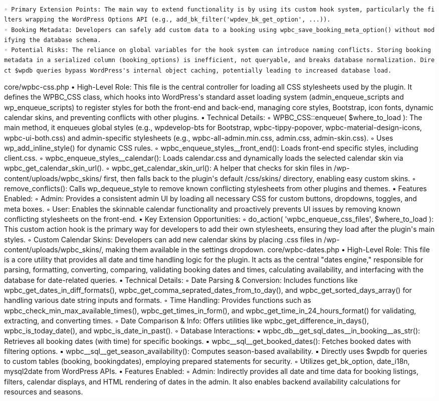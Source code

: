     ◦ Primary Extension Points: The main way to extend functionality is by using its custom hook system, particularly the filters wrapping the WordPress Options API (e.g., add_bk_filter('wpdev_bk_get_option', ...)).
    ◦ Booking Metadata: Developers can safely add custom data to a booking using wpbc_save_booking_meta_option() without modifying the database schema.
    ◦ Potential Risks: The reliance on global variables for the hook system can introduce naming conflicts. Storing booking metadata in a serialized column (booking_options) is inefficient, not queryable, and breaks database normalization. Direct $wpdb queries bypass WordPress's internal object caching, potentially leading to increased database load.
core/wpbc-css.php
• High-Level Role: This file is the central controller for loading all CSS stylesheets used by the plugin. It defines the WPBC_CSS class, which hooks into WordPress's standard asset loading system (admin_enqueue_scripts and wp_enqueue_scripts) to register styles for both the front-end and back-end, managing core styles, Bootstrap, icon fonts, dynamic calendar skins, and preventing conflicts with other plugins.
• Technical Details:
    ◦ WPBC_CSS::enqueue( $where_to_load ): The main method, it enqueues global styles (e.g., wpdevelop-bts for Bootstrap, wpbc-tippy-popover, wpbc-material-design-icons, wpbc-ui-both.css) and admin-specific stylesheets (e.g., wpbc-all-admin.min.css, admin.css, admin-skin.css).
    ◦ Uses wp_add_inline_style() for dynamic CSS rules.
    ◦ wpbc_enqueue_styles__front_end(): Loads front-end specific styles, including client.css.
    ◦ wpbc_enqueue_styles__calendar(): Loads calendar.css and dynamically loads the selected calendar skin via wpbc_get_calendar_skin_url().
    ◦ wpbc_get_calendar_skin_url(): A helper that checks for skin files in /wp-content/uploads/wpbc_skins/ first, then falls back to the plugin's default /css/skins/ directory, enabling easy custom skins.
    ◦ remove_conflicts(): Calls wp_dequeue_style to remove known conflicting stylesheets from other plugins and themes.
• Features Enabled:
    ◦ Admin: Provides a consistent admin UI by loading all necessary CSS for custom buttons, dropdowns, toggles, and meta boxes.
    ◦ User: Enables the skinnable calendar functionality and proactively prevents UI issues by removing known conflicting stylesheets on the front-end.
• Key Extension Opportunities:
    ◦ do_action( 'wpbc_enqueue_css_files', $where_to_load ): This custom action hook is the primary way for developers to add their own stylesheets, ensuring they load after the plugin's main styles.
    ◦ Custom Calendar Skins: Developers can add new calendar skins by placing .css files in /wp-content/uploads/wpbc_skins/, making them available in the settings dropdown.
core/wpbc-dates.php
• High-Level Role: This file is a core utility that provides all date and time handling logic for the plugin. It acts as the central "dates engine," responsible for parsing, formatting, converting, comparing, validating booking dates and times, calculating availability, and interfacing with the database for date-related queries.
• Technical Details:
    ◦ Date Parsing & Conversion: Includes functions like wpbc_get_dates_in_diff_formats(), wpbc_get_comma_seprated_dates_from_to_day(), and wpbc_get_sorted_days_array() for handling various date string inputs and formats.
    ◦ Time Handling: Provides functions such as wpbc_check_min_max_available_times(), wpbc_get_times_in_form(), and wpbc_get_time_in_24_hours_format() for validating, extracting, and converting times.
    ◦ Date Comparison & Info: Offers utilities like wpbc_get_difference_in_days(), wpbc_is_today_date(), and wpbc_is_date_in_past().
    ◦ Database Interactions:
        ▪ wpbc_db__get_sql_dates__in_booking__as_str(): Retrieves all booking dates (with time) for specific bookings.
        ▪ wpbc__sql__get_booked_dates(): Fetches booked dates with filtering options.
        ▪ wpbc__sql__get_season_availability(): Computes season-based availability.
        ▪ Directly uses $wpdb for queries to custom tables (booking, bookingdates), employing prepared statements for security.
    ◦ Utilizes get_bk_option, date_i18n, mysql2date from WordPress APIs.
• Features Enabled:
    ◦ Admin: Indirectly provides all date and time data for booking listings, filters, calendar displays, and HTML rendering of dates in the admin. It also enables backend availability calculations for resources and seasons.